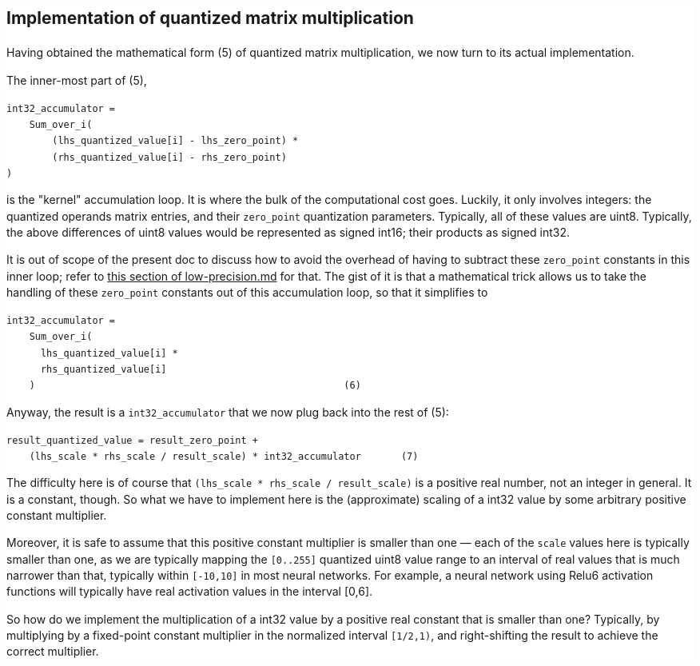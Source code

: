 Implementation of quantized matrix multiplication
-------------------------------------------------

[](#implementation-of-quantized-matrix-multiplication)

Having obtained the mathematical form (5) of quantized matrix multiplication, we now turn to its actual implementation.

The inner-most part of (5),

```
int32_accumulator =
    Sum_over_i(
        (lhs_quantized_value[i] - lhs_zero_point) *
        (rhs_quantized_value[i] - rhs_zero_point)
) 
```

is the "kernel" accumulation loop. It is where the bulk of the computational cost goes. Luckily, it only involves integers: the quantized operands matrix entries, and their `zero_point` quantization parameters. Typically, all of these values are uint8. Typically, the above differences of uint8 values would be represented as signed int16; their products as signed int32.

It is out of scope of the present doc to discuss how to avoid the overhead of having to subtract these `zero_point` constants in this inner loop; refer to [this section of low-precision.md](https://github.com/google/gemmlowp/blob/16e8662c34917be0065110bfcd9cc27d30f52fdf/doc/low-precision.md#efficient-handling-of-offsets) for that. The gist of it is that a mathematical trick allows us to take the handling of these `zero_point` constants out of this accumulation loop, so that it simplifies to

```
int32_accumulator =
    Sum_over_i(
      lhs_quantized_value[i] *
      rhs_quantized_value[i]
    )                                                      (6) 
```

Anyway, the result is a `int32_accumulator` that we now plug back into the rest of (5):

```
result_quantized_value = result_zero_point +
    (lhs_scale * rhs_scale / result_scale) * int32_accumulator       (7) 
```

The difficulty here is of course that `(lhs_scale * rhs_scale / result_scale)` is a positive real number, not an integer in general. It is a constant, though. So what we have to implement here is the (approximate) scaling of a int32 value by some arbitrary positive constant multiplier.

Moreover, it is safe to assume that this positive constant multiplier is smaller than one — each of the `scale` values here is typically smaller than one, as we are typically mapping the `[0..255]` quantized uint8 value range to an interval of real values that is much narrower than that, typically within `[-10,10]` in most neural networks. For example, a neural network using Relu6 activation functions will typically have real activation values in the interval \[0,6\].

So how do we implement the multiplication of a int32 value by a positive real constant that is smaller than one? Typically, by multiplying by a fixed-point constant multiplier in the normalized interval `[1/2,1)`, and right-shifting the result to achieve the correct multiplier.
